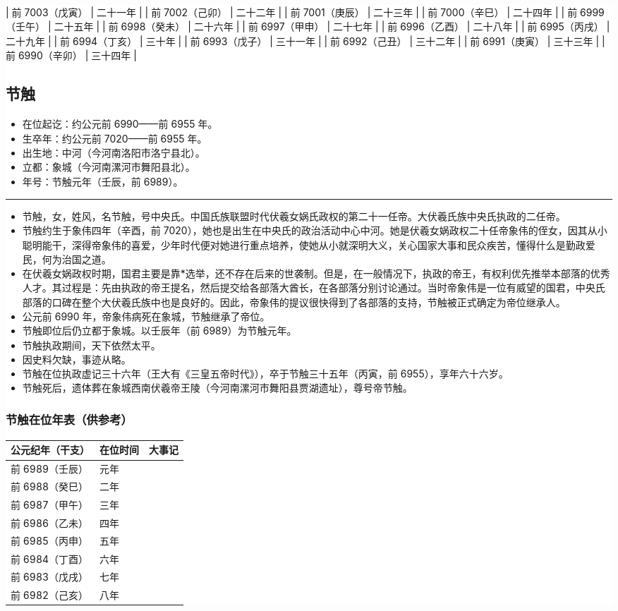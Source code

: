 | 前 7003（戊寅）  | 二十一年 |
| 前 7002（己卯）  | 二十二年 |
| 前 7001（庚辰）  | 二十三年 |
| 前 7000（辛巳）  | 二十四年 |
| 前 6999（壬午）  | 二十五年 |
| 前 6998（癸未）  | 二十六年 |
| 前 6997（甲申）  | 二十七年 |
| 前 6996（乙酉）  | 二十八年 |
| 前 6995（丙戌）  | 二十九年 |
| 前 6994（丁亥）  | 三十年   |
| 前 6993（戊子）  | 三十一年 |
| 前 6992（己丑）  | 三十二年 |
| 前 6991（庚寅）  | 三十三年 |
| 前 6990（辛卯）  | 三十四年 |

## 节触

- 在位起讫：约公元前 6990——前 6955 年。
- 生卒年：约公元前 7020——前 6955 年。
- 出生地：中河（今河南洛阳市洛宁县北）。
- 立都：象城（今河南漯河市舞阳县北）。
- 年号：节触元年（壬辰，前 6989）。

---

- 节触，女，姓风，名节触，号中央氏。中国氏族联盟时代伏羲女娲氏政权的第二十一任帝。大伏羲氏族中央氏执政的二任帝。
- 节触约生于象伟四年（辛酉，前 7020），她也是出生在中央氏的政治活动中心中河。她是伏羲女娲政权二十任帝象伟的侄女，因其从小聪明能干，深得帝象伟的喜爱，少年时代便对她进行重点培养，使她从小就深明大义，关心国家大事和民众疾苦，懂得什么是勤政爱民，何为治国之道。
- 在伏羲女娲政权时期，国君主要是靠\*选举，还不存在后来的世袭制。但是，在一般情况下，执政的帝王，有权利优先推举本部落的优秀人才。其过程是：先由执政的帝王提名，然后提交给各部落大酋长，在各部落分别讨论通过。当时帝象伟是一位有威望的国君，中央氏部落的口碑在整个大伏羲氏族中也是良好的。因此，帝象伟的提议很快得到了各部落的支持，节触被正式确定为帝位继承人。
- 公元前 6990 年，帝象伟病死在象城，节触继承了帝位。
- 节触即位后仍立都于象城。以壬辰年（前 6989）为节触元年。
- 节触执政期间，天下依然太平。
- 因史料欠缺，事迹从略。
- 节触在位执政虚记三十六年（王大有《三皇五帝时代》），卒于节触三十五年（丙寅，前 6955），享年六十六岁。
- 节触死后，遗体葬在象城西南伏羲帝王陵（今河南漯河市舞阳县贾湖遗址），尊号帝节触。

### 节触在位年表（供参考）

| 公元纪年（干支） | 在位时间 | 大事记 |
| ---------------- | -------- | ------ |
| 前 6989（壬辰）  | 元年     |
| 前 6988（癸巳）  | 二年     |
| 前 6987（甲午）  | 三年     |
| 前 6986（乙未）  | 四年     |
| 前 6985（丙申）  | 五年     |
| 前 6984（丁酉）  | 六年     |
| 前 6983（戊戌）  | 七年     |
| 前 6982（己亥）  | 八年     |